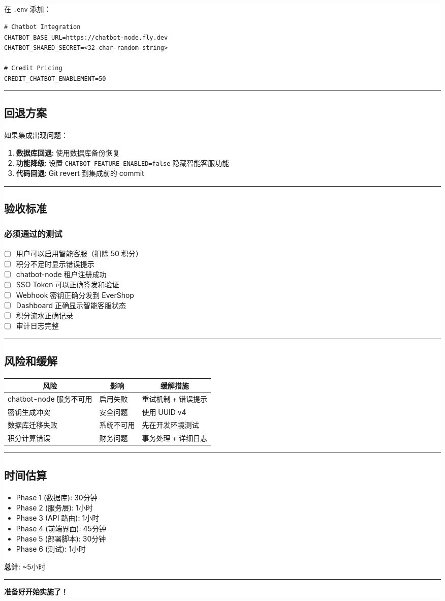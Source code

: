 在 `.env` 添加：

```env
# Chatbot Integration
CHATBOT_BASE_URL=https://chatbot-node.fly.dev
CHATBOT_SHARED_SECRET=<32-char-random-string>

# Credit Pricing
CREDIT_CHATBOT_ENABLEMENT=50
```

---

## 回退方案

如果集成出现问题：

1. **数据库回退**: 使用数据库备份恢复
2. **功能降级**: 设置 `CHATBOT_FEATURE_ENABLED=false` 隐藏智能客服功能
3. **代码回退**: Git revert 到集成前的 commit

---

## 验收标准

### 必须通过的测试

- [ ] 用户可以启用智能客服（扣除 50 积分）
- [ ] 积分不足时显示错误提示
- [ ] chatbot-node 租户注册成功
- [ ] SSO Token 可以正确签发和验证
- [ ] Webhook 密钥正确分发到 EverShop
- [ ] Dashboard 正确显示智能客服状态
- [ ] 积分流水正确记录
- [ ] 审计日志完整

---

## 风险和缓解

| 风险 | 影响 | 缓解措施 |
|------|------|---------|
| chatbot-node 服务不可用 | 启用失败 | 重试机制 + 错误提示 |
| 密钥生成冲突 | 安全问题 | 使用 UUID v4 |
| 数据库迁移失败 | 系统不可用 | 先在开发环境测试 |
| 积分计算错误 | 财务问题 | 事务处理 + 详细日志 |

---

## 时间估算

- Phase 1 (数据库): 30分钟
- Phase 2 (服务层): 1小时
- Phase 3 (API 路由): 1小时
- Phase 4 (前端界面): 45分钟
- Phase 5 (部署脚本): 30分钟
- Phase 6 (测试): 1小时

**总计**: ~5小时

---

**准备好开始实施了！**

